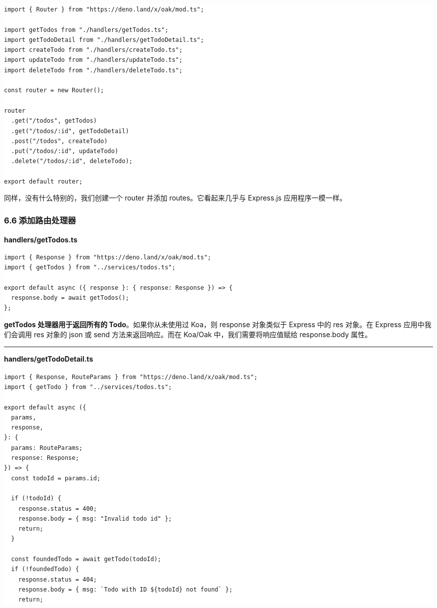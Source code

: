 ```text
import { Router } from "https://deno.land/x/oak/mod.ts";

import getTodos from "./handlers/getTodos.ts";
import getTodoDetail from "./handlers/getTodoDetail.ts";
import createTodo from "./handlers/createTodo.ts";
import updateTodo from "./handlers/updateTodo.ts";
import deleteTodo from "./handlers/deleteTodo.ts";

const router = new Router();

router
  .get("/todos", getTodos)
  .get("/todos/:id", getTodoDetail)
  .post("/todos", createTodo)
  .put("/todos/:id", updateTodo)
  .delete("/todos/:id", deleteTodo);

export default router;
```

同样，没有什么特别的，我们创建一个 router 并添加 routes。它看起来几乎与 Express.js 应用程序一模一样。

### **6.6 添加路由处理器**

**handlers/getTodos.ts**

```text
import { Response } from "https://deno.land/x/oak/mod.ts";
import { getTodos } from "../services/todos.ts";

export default async ({ response }: { response: Response }) => {
  response.body = await getTodos();
};
```

**getTodos 处理器用于返回所有的 Todo**。如果你从未使用过 Koa，则 response 对象类似于 Express 中的 res 对象。在 Express 应用中我们会调用 res 对象的 json 或 send 方法来返回响应。而在 Koa/Oak 中，我们需要将响应值赋给 response.body 属性。

------

**handlers/getTodoDetail.ts**

```text
import { Response, RouteParams } from "https://deno.land/x/oak/mod.ts";
import { getTodo } from "../services/todos.ts";

export default async ({
  params,
  response,
}: {
  params: RouteParams;
  response: Response;
}) => {
  const todoId = params.id;

  if (!todoId) {
    response.status = 400;
    response.body = { msg: "Invalid todo id" };
    return;
  }

  const foundedTodo = await getTodo(todoId);
  if (!foundedTodo) {
    response.status = 404;
    response.body = { msg: `Todo with ID ${todoId} not found` };
    return;
```
